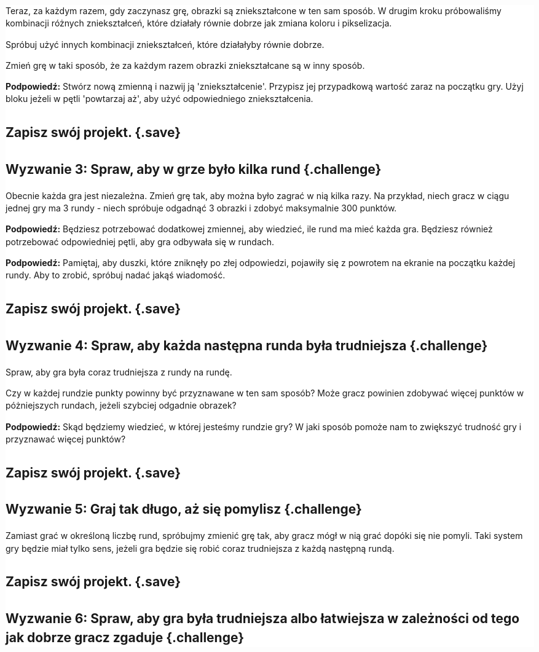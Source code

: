 Teraz, za każdym razem, gdy zaczynasz grę, obrazki są zniekształcone w ten sam sposób. W drugim kroku próbowaliśmy kombinacji różnych zniekształceń, które działały równie dobrze jak zmiana koloru i pikselizacja.

Spróbuj użyć innych kombinacji zniekształceń, które działałyby równie dobrze.

Zmień grę w taki sposób, że za każdym razem obrazki zniekształcane są w inny sposób.

__Podpowiedź:__ Stwórz nową zmienną i nazwij ją 'zniekształcenie'. Przypisz jej przypadkową wartość zaraz na początku gry. Użyj bloku jeżeli w pętli 'powtarzaj aż', aby użyć odpowiedniego zniekształcenia.

## Zapisz swój projekt. {.save}

## Wyzwanie 3: Spraw, aby w grze było kilka rund {.challenge}

Obecnie każda gra jest niezależna. Zmień grę tak, aby można było zagrać w nią kilka razy. Na przykład, niech gracz w ciągu jednej gry ma 3 rundy - niech spróbuje odgadnąć 3 obrazki i zdobyć maksymalnie 300 punktów.

__Podpowiedź:__ Będziesz potrzebować dodatkowej zmiennej, aby wiedzieć, ile rund ma mieć każda gra. Będziesz również potrzebować odpowiedniej pętli, aby gra odbywała się w rundach.

__Podpowiedź:__ Pamiętaj, aby duszki, które zniknęły po złej odpowiedzi, pojawiły się z powrotem na ekranie na początku każdej rundy. Aby to zrobić, spróbuj nadać jakąś wiadomość.

## Zapisz swój projekt. {.save}

## Wyzwanie 4: Spraw, aby każda następna runda była trudniejsza {.challenge}

Spraw, aby gra była coraz trudniejsza z rundy na rundę.

Czy w każdej rundzie punkty powinny być przyznawane w ten sam sposób? Może gracz powinien zdobywać więcej punktów w póżniejszych rundach, jeżeli szybciej odgadnie obrazek?

__Podpowiedź:__ Skąd będziemy wiedzieć, w której jesteśmy rundzie gry? W jaki sposób pomoże nam to zwiększyć trudność gry i przyznawać więcej punktów?

## Zapisz swój projekt. {.save}

## Wyzwanie 5: Graj tak długo, aż się pomylisz {.challenge}

Zamiast grać w określoną liczbę rund, spróbujmy zmienić grę tak, aby gracz mógł w nią grać dopóki się nie pomyli. Taki system gry będzie miał tylko sens, jeżeli gra będzie się robić coraz trudniejsza z każdą następną rundą.

## Zapisz swój projekt. {.save}

## Wyzwanie 6: Spraw, aby gra była trudniejsza albo łatwiejsza w zależności od tego jak dobrze gracz zgaduje {.challenge}
